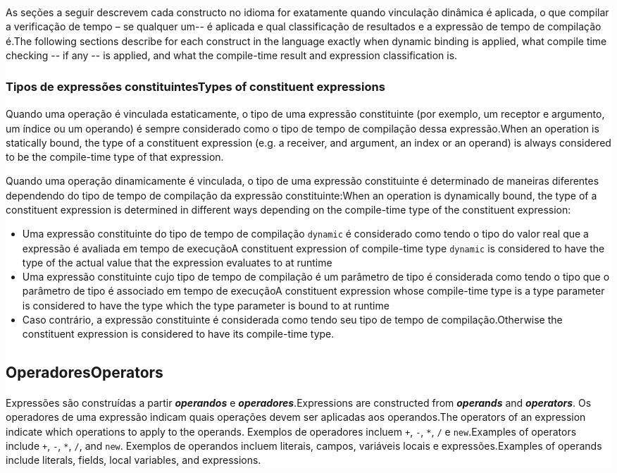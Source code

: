 <span data-ttu-id="70e32-200">As seções a seguir descrevem cada constructo no idioma for exatamente quando vinculação dinâmica é aplicada, o que compilar a verificação de tempo – se qualquer um-- é aplicada e qual classificação de resultados e a expressão de tempo de compilação é.</span><span class="sxs-lookup"><span data-stu-id="70e32-200">The following sections describe for each construct in the language exactly when dynamic binding is applied, what compile time checking -- if any -- is applied, and what the compile-time result and expression classification is.</span></span>

### <a name="types-of-constituent-expressions"></a><span data-ttu-id="70e32-201">Tipos de expressões constituintes</span><span class="sxs-lookup"><span data-stu-id="70e32-201">Types of constituent expressions</span></span>

<span data-ttu-id="70e32-202">Quando uma operação é vinculada estaticamente, o tipo de uma expressão constituinte (por exemplo, um receptor e argumento, um índice ou um operando) é sempre considerado como o tipo de tempo de compilação dessa expressão.</span><span class="sxs-lookup"><span data-stu-id="70e32-202">When an operation is statically bound, the type of a constituent expression (e.g. a receiver, and argument, an index or an operand) is always considered to be the compile-time type of that expression.</span></span>

<span data-ttu-id="70e32-203">Quando uma operação dinamicamente é vinculada, o tipo de uma expressão constituinte é determinado de maneiras diferentes dependendo do tipo de tempo de compilação da expressão constituinte:</span><span class="sxs-lookup"><span data-stu-id="70e32-203">When an operation is dynamically bound, the type of a constituent expression is determined in different ways depending on the compile-time type of the constituent expression:</span></span>

*  <span data-ttu-id="70e32-204">Uma expressão constituinte do tipo de tempo de compilação `dynamic` é considerado como tendo o tipo do valor real que a expressão é avaliada em tempo de execução</span><span class="sxs-lookup"><span data-stu-id="70e32-204">A constituent expression of compile-time type `dynamic` is considered to have the type of the actual value that the expression evaluates to at runtime</span></span>
*  <span data-ttu-id="70e32-205">Uma expressão constituinte cujo tipo de tempo de compilação é um parâmetro de tipo é considerada como tendo o tipo que o parâmetro de tipo é associado em tempo de execução</span><span class="sxs-lookup"><span data-stu-id="70e32-205">A constituent expression whose compile-time type is a type parameter is considered to have the type which the type parameter is bound to at runtime</span></span>
*  <span data-ttu-id="70e32-206">Caso contrário, a expressão constituinte é considerada como tendo seu tipo de tempo de compilação.</span><span class="sxs-lookup"><span data-stu-id="70e32-206">Otherwise the constituent expression is considered to have its compile-time type.</span></span>

## <a name="operators"></a><span data-ttu-id="70e32-207">Operadores</span><span class="sxs-lookup"><span data-stu-id="70e32-207">Operators</span></span>

<span data-ttu-id="70e32-208">Expressões são construídas a partir ***operandos*** e ***operadores***.</span><span class="sxs-lookup"><span data-stu-id="70e32-208">Expressions are constructed from ***operands*** and ***operators***.</span></span> <span data-ttu-id="70e32-209">Os operadores de uma expressão indicam quais operações devem ser aplicadas aos operandos.</span><span class="sxs-lookup"><span data-stu-id="70e32-209">The operators of an expression indicate which operations to apply to the operands.</span></span> <span data-ttu-id="70e32-210">Exemplos de operadores incluem `+`, `-`, `*`, `/` e `new`.</span><span class="sxs-lookup"><span data-stu-id="70e32-210">Examples of operators include `+`, `-`, `*`, `/`, and `new`.</span></span> <span data-ttu-id="70e32-211">Exemplos de operandos incluem literais, campos, variáveis locais e expressões.</span><span class="sxs-lookup"><span data-stu-id="70e32-211">Examples of operands include literals, fields, local variables, and expressions.</span></span>
